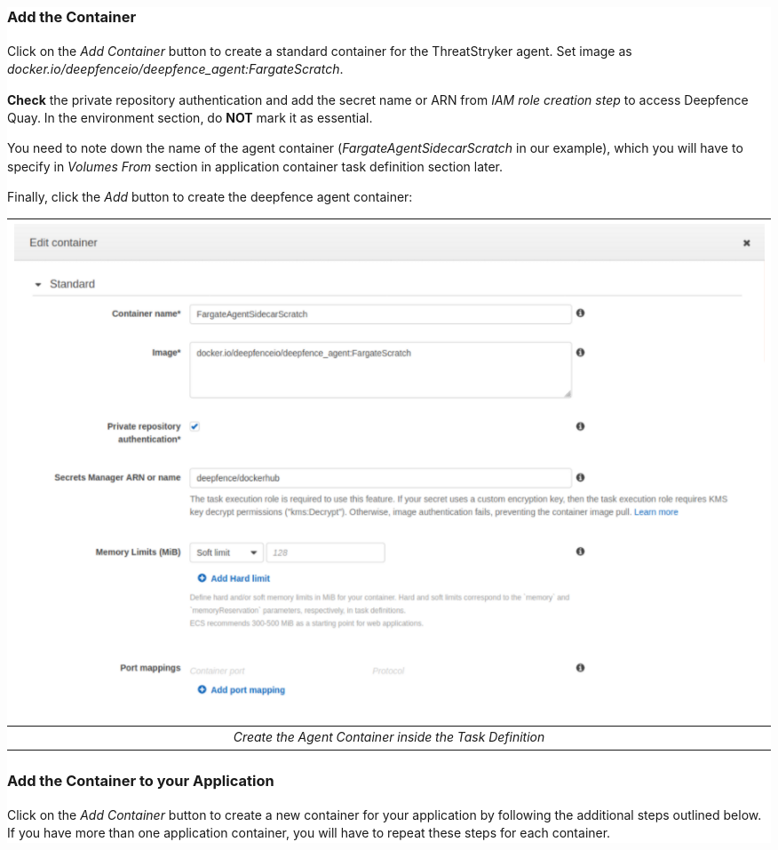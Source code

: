

### Add the Container

Click on the *Add Container* button to create a standard container for the ThreatStryker agent. Set image as *docker.io/deepfenceio/deepfence_agent:FargateScratch*. 

**Check** the private repository authentication and add the secret name or ARN from *IAM role creation step* to access Deepfence Quay. In the environment section, do **NOT** mark it as essential.

You need to note down the name of the agent container (*FargateAgentSidecarScratch* in our example), which you will have to specify in *Volumes From* section in application container task definition section later. 

Finally, click the *Add* button to create the deepfence agent container:

| ![Create the Agent Container inside the Task Definition](../img/editcontainer_fargate.jpg) |
| :--: |
| *Create the Agent Container inside the Task Definition* |


### Add the Container to your Application

Click on the *Add Container* button to create a new container for your application by following the additional steps outlined below. If you have more than one application container, you will have to repeat these steps for each container.
